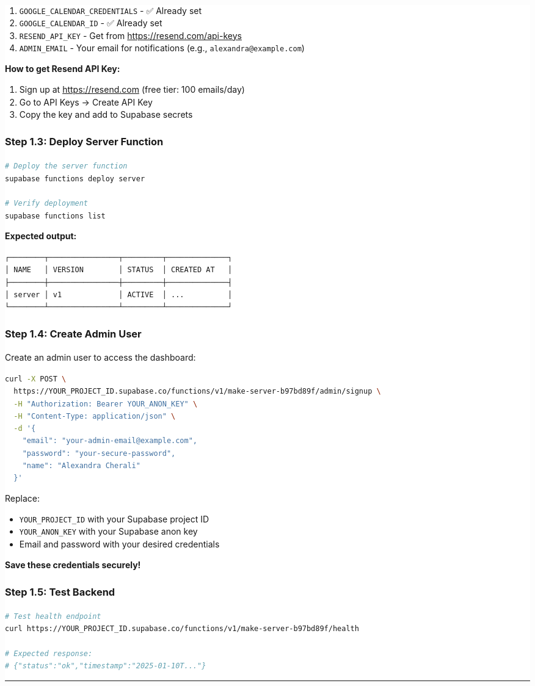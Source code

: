 1. `GOOGLE_CALENDAR_CREDENTIALS` - ✅ Already set
2. `GOOGLE_CALENDAR_ID` - ✅ Already set
3. `RESEND_API_KEY` - Get from https://resend.com/api-keys
4. `ADMIN_EMAIL` - Your email for notifications (e.g., `alexandra@example.com`)

**How to get Resend API Key:**
1. Sign up at https://resend.com (free tier: 100 emails/day)
2. Go to API Keys → Create API Key
3. Copy the key and add to Supabase secrets

### Step 1.3: Deploy Server Function

```bash
# Deploy the server function
supabase functions deploy server

# Verify deployment
supabase functions list
```

**Expected output:**
```
┌────────┬────────────────┬─────────┬──────────────┐
│ NAME   │ VERSION        │ STATUS  │ CREATED AT   │
├────────┼────────────────┼─────────┼──────────────┤
│ server │ v1             │ ACTIVE  │ ...          │
└────────┴────────────────┴─────────┴──────────────┘
```

### Step 1.4: Create Admin User

Create an admin user to access the dashboard:

```bash
curl -X POST \
  https://YOUR_PROJECT_ID.supabase.co/functions/v1/make-server-b97bd89f/admin/signup \
  -H "Authorization: Bearer YOUR_ANON_KEY" \
  -H "Content-Type: application/json" \
  -d '{
    "email": "your-admin-email@example.com",
    "password": "your-secure-password",
    "name": "Alexandra Cherali"
  }'
```

Replace:
- `YOUR_PROJECT_ID` with your Supabase project ID
- `YOUR_ANON_KEY` with your Supabase anon key
- Email and password with your desired credentials

**Save these credentials securely!**

### Step 1.5: Test Backend

```bash
# Test health endpoint
curl https://YOUR_PROJECT_ID.supabase.co/functions/v1/make-server-b97bd89f/health

# Expected response:
# {"status":"ok","timestamp":"2025-01-10T..."}
```

---